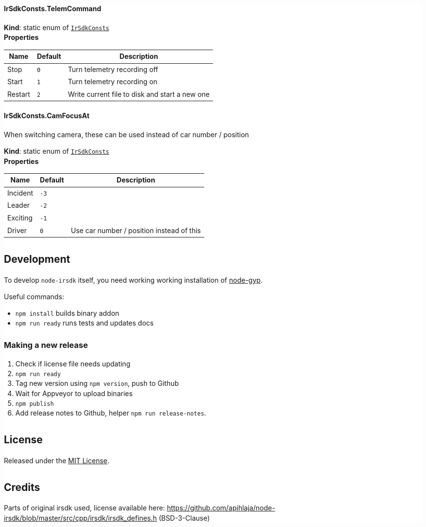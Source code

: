 <a name="IrSdkConsts.TelemCommand"></a>

#### IrSdkConsts.TelemCommand

**Kind**: static enum of [<code>IrSdkConsts</code>](#IrSdkConsts)  
**Properties**

| Name    | Default        | Description                                    |
| ------- | -------------- | ---------------------------------------------- |
| Stop    | <code>0</code> | Turn telemetry recording off                   |
| Start   | <code>1</code> | Turn telemetry recording on                    |
| Restart | <code>2</code> | Write current file to disk and start a new one |

<a name="IrSdkConsts.CamFocusAt"></a>

#### IrSdkConsts.CamFocusAt

When switching camera, these can be used instead of car number / position

**Kind**: static enum of [<code>IrSdkConsts</code>](#IrSdkConsts)  
**Properties**

| Name     | Default         | Description                               |
| -------- | --------------- | ----------------------------------------- |
| Incident | <code>-3</code> |                                           |
| Leader   | <code>-2</code> |                                           |
| Exciting | <code>-1</code> |                                           |
| Driver   | <code>0</code>  | Use car number / position instead of this |

## Development

To develop `node-irsdk` itself, you need working working installation of
[node-gyp](https://github.com/nodejs/node-gyp#on-windows).

Useful commands:

*   `npm install` builds binary addon
*   `npm run ready` runs tests and updates docs

### Making a new release

1.  Check if license file needs updating
2.  `npm run ready`
3.  Tag new version using `npm version`, push to Github
4.  Wait for Appveyor to upload binaries
5.  `npm publish`
6.  Add release notes to Github, helper `npm run release-notes`.

## License

Released under the [MIT License](https://github.com/apihlaja/node-irsdk/blob/master/LICENSE.md).

## Credits

Parts of original irsdk used, license available here: https://github.com/apihlaja/node-irsdk/blob/master/src/cpp/irsdk/irsdk_defines.h (BSD-3-Clause)
